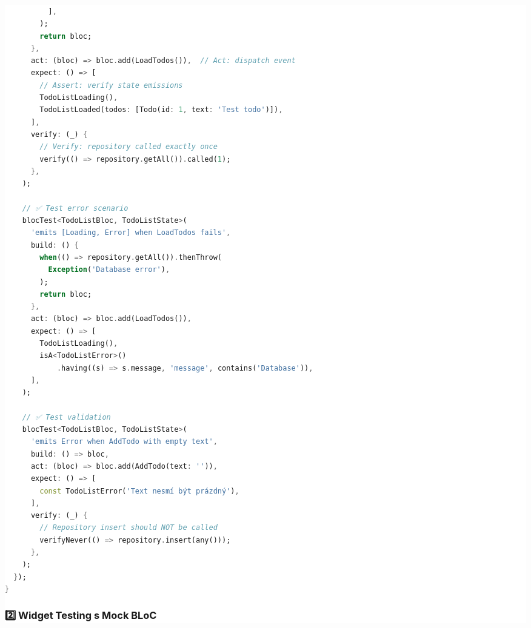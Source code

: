 ```dart
          ],
        );
        return bloc;
      },
      act: (bloc) => bloc.add(LoadTodos()),  // Act: dispatch event
      expect: () => [
        // Assert: verify state emissions
        TodoListLoading(),
        TodoListLoaded(todos: [Todo(id: 1, text: 'Test todo')]),
      ],
      verify: (_) {
        // Verify: repository called exactly once
        verify(() => repository.getAll()).called(1);
      },
    );

    // ✅ Test error scenario
    blocTest<TodoListBloc, TodoListState>(
      'emits [Loading, Error] when LoadTodos fails',
      build: () {
        when(() => repository.getAll()).thenThrow(
          Exception('Database error'),
        );
        return bloc;
      },
      act: (bloc) => bloc.add(LoadTodos()),
      expect: () => [
        TodoListLoading(),
        isA<TodoListError>()
            .having((s) => s.message, 'message', contains('Database')),
      ],
    );

    // ✅ Test validation
    blocTest<TodoListBloc, TodoListState>(
      'emits Error when AddTodo with empty text',
      build: () => bloc,
      act: (bloc) => bloc.add(AddTodo(text: '')),
      expect: () => [
        const TodoListError('Text nesmí být prázdný'),
      ],
      verify: (_) {
        // Repository insert should NOT be called
        verifyNever(() => repository.insert(any()));
      },
    );
  });
}
```

### 2️⃣ **Widget Testing s Mock BLoC**
